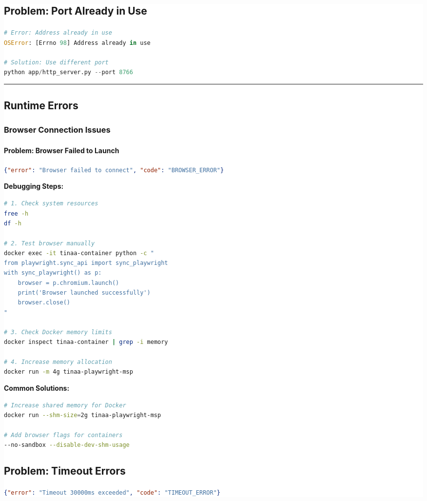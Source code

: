 ## Problem: Port Already in Use
```python
# Error: Address already in use
OSError: [Errno 98] Address already in use

# Solution: Use different port
python app/http_server.py --port 8766
```

---

## Runtime Errors

### Browser Connection Issues

#### Problem: Browser Failed to Launch
```json
{"error": "Browser failed to connect", "code": "BROWSER_ERROR"}
```

**Debugging Steps:**
```bash
# 1. Check system resources
free -h
df -h

# 2. Test browser manually
docker exec -it tinaa-container python -c "
from playwright.sync_api import sync_playwright
with sync_playwright() as p:
    browser = p.chromium.launch()
    print('Browser launched successfully')
    browser.close()
"

# 3. Check Docker memory limits
docker inspect tinaa-container | grep -i memory

# 4. Increase memory allocation
docker run -m 4g tinaa-playwright-msp
```

**Common Solutions:**
```bash
# Increase shared memory for Docker
docker run --shm-size=2g tinaa-playwright-msp

# Add browser flags for containers
--no-sandbox --disable-dev-shm-usage
```

## Problem: Timeout Errors
```json
{"error": "Timeout 30000ms exceeded", "code": "TIMEOUT_ERROR"}
```
